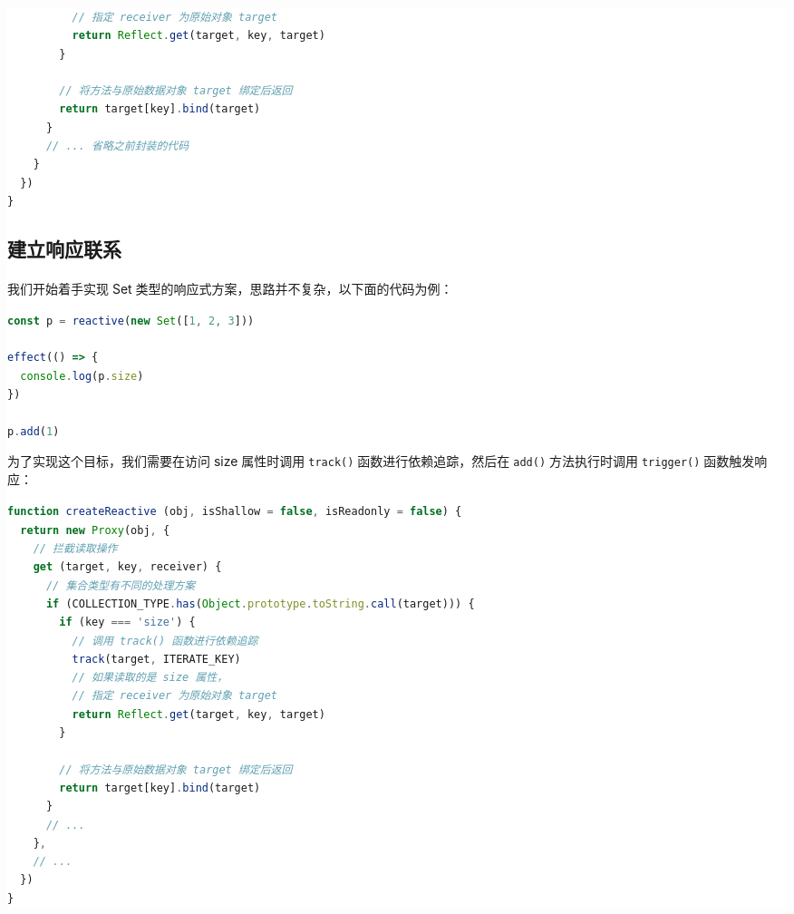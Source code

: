 ```js
          // 指定 receiver 为原始对象 target
          return Reflect.get(target, key, target)
        }

        // 将方法与原始数据对象 target 绑定后返回
        return target[key].bind(target)
      }
      // ... 省略之前封装的代码
    }
  })
}
```

## 建立响应联系

我们开始着手实现 Set 类型的响应式方案，思路并不复杂，以下面的代码为例：

```js
const p = reactive(new Set([1, 2, 3]))

effect(() => {
  console.log(p.size)
})

p.add(1)
```

为了实现这个目标，我们需要在访问 size 属性时调用 `track()` 函数进行依赖追踪，然后在 `add()` 方法执行时调用 `trigger()` 函数触发响应：

```js
function createReactive (obj, isShallow = false, isReadonly = false) {
  return new Proxy(obj, {
    // 拦截读取操作
    get (target, key, receiver) {
      // 集合类型有不同的处理方案
      if (COLLECTION_TYPE.has(Object.prototype.toString.call(target))) {
        if (key === 'size') {
          // 调用 track() 函数进行依赖追踪
          track(target, ITERATE_KEY)
          // 如果读取的是 size 属性，
          // 指定 receiver 为原始对象 target
          return Reflect.get(target, key, target)
        }

        // 将方法与原始数据对象 target 绑定后返回
        return target[key].bind(target)
      }
      // ...
    },
    // ...
  })
}
```
